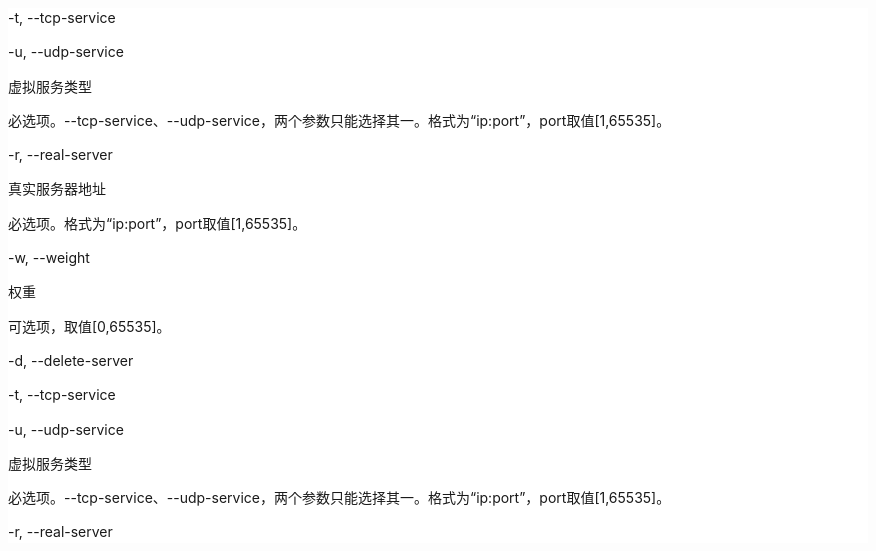 <td class="cellrowborder" valign="top" headers="mcps1.2.8.1.2 "><p id="zh-cn_topic_0182220026_p95913251373"><a name="zh-cn_topic_0182220026_p95913251373"></a><a name="zh-cn_topic_0182220026_p95913251373"></a>-t, --tcp-service</p>
<p id="zh-cn_topic_0182220026_p359142563711"><a name="zh-cn_topic_0182220026_p359142563711"></a><a name="zh-cn_topic_0182220026_p359142563711"></a>-u, --udp-service</p>
</td>
<td class="cellrowborder" valign="top" headers="mcps1.2.8.1.3 "><p id="zh-cn_topic_0182220026_p559152543712"><a name="zh-cn_topic_0182220026_p559152543712"></a><a name="zh-cn_topic_0182220026_p559152543712"></a>虚拟服务类型</p>
</td>
<td class="cellrowborder" valign="top" headers="mcps1.2.8.1.4 "><p id="zh-cn_topic_0182220026_p759142513719"><a name="zh-cn_topic_0182220026_p759142513719"></a><a name="zh-cn_topic_0182220026_p759142513719"></a>必选项。--tcp-service、--udp-service，两个参数只能选择其一。格式为“ip:port”，port取值[1,65535]。</p>
</td>
</tr>
<tr id="zh-cn_topic_0182220026_row3591225133718"><td class="cellrowborder" valign="top" headers="mcps1.2.8.1.1 "><p id="zh-cn_topic_0182220026_p75913255373"><a name="zh-cn_topic_0182220026_p75913255373"></a><a name="zh-cn_topic_0182220026_p75913255373"></a>-r, --real-server</p>
</td>
<td class="cellrowborder" valign="top" headers="mcps1.2.8.1.2 "><p id="zh-cn_topic_0182220026_p135962517378"><a name="zh-cn_topic_0182220026_p135962517378"></a><a name="zh-cn_topic_0182220026_p135962517378"></a>真实服务器地址</p>
</td>
<td class="cellrowborder" valign="top" headers="mcps1.2.8.1.3 "><p id="zh-cn_topic_0182220026_p759192583716"><a name="zh-cn_topic_0182220026_p759192583716"></a><a name="zh-cn_topic_0182220026_p759192583716"></a>必选项。格式为“ip:port”，port取值[1,65535]。</p>
</td>
</tr>
<tr id="zh-cn_topic_0182220026_row18591025163718"><td class="cellrowborder" valign="top" headers="mcps1.2.8.1.1 "><p id="zh-cn_topic_0182220026_p1259102517373"><a name="zh-cn_topic_0182220026_p1259102517373"></a><a name="zh-cn_topic_0182220026_p1259102517373"></a>-w, --weight</p>
</td>
<td class="cellrowborder" valign="top" headers="mcps1.2.8.1.2 "><p id="zh-cn_topic_0182220026_p1759182517379"><a name="zh-cn_topic_0182220026_p1759182517379"></a><a name="zh-cn_topic_0182220026_p1759182517379"></a>权重</p>
</td>
<td class="cellrowborder" valign="top" headers="mcps1.2.8.1.3 "><p id="zh-cn_topic_0182220026_p459162512377"><a name="zh-cn_topic_0182220026_p459162512377"></a><a name="zh-cn_topic_0182220026_p459162512377"></a>可选项，取值[0,65535]。</p>
</td>
</tr>
<tr id="zh-cn_topic_0182220026_row2592025163712"><td class="cellrowborder" rowspan="2" valign="top" headers="mcps1.2.8.1.1 "><p id="zh-cn_topic_0182220026_p55992516378"><a name="zh-cn_topic_0182220026_p55992516378"></a><a name="zh-cn_topic_0182220026_p55992516378"></a>-d, --delete-server</p>
</td>
<td class="cellrowborder" valign="top" headers="mcps1.2.8.1.2 "><p id="zh-cn_topic_0182220026_p559125103712"><a name="zh-cn_topic_0182220026_p559125103712"></a><a name="zh-cn_topic_0182220026_p559125103712"></a>-t, --tcp-service</p>
<p id="zh-cn_topic_0182220026_p1860102516379"><a name="zh-cn_topic_0182220026_p1860102516379"></a><a name="zh-cn_topic_0182220026_p1860102516379"></a>-u, --udp-service</p>
</td>
<td class="cellrowborder" valign="top" headers="mcps1.2.8.1.3 "><p id="zh-cn_topic_0182220026_p6603255378"><a name="zh-cn_topic_0182220026_p6603255378"></a><a name="zh-cn_topic_0182220026_p6603255378"></a>虚拟服务类型</p>
</td>
<td class="cellrowborder" valign="top" headers="mcps1.2.8.1.4 "><p id="zh-cn_topic_0182220026_p8601256377"><a name="zh-cn_topic_0182220026_p8601256377"></a><a name="zh-cn_topic_0182220026_p8601256377"></a>必选项。--tcp-service、--udp-service，两个参数只能选择其一。格式为“ip:port”，port取值[1,65535]。</p>
</td>
</tr>
<tr id="zh-cn_topic_0182220026_row16601425123715"><td class="cellrowborder" valign="top" headers="mcps1.2.8.1.1 "><p id="zh-cn_topic_0182220026_p206062517372"><a name="zh-cn_topic_0182220026_p206062517372"></a><a name="zh-cn_topic_0182220026_p206062517372"></a>-r, --real-server</p>
</td>